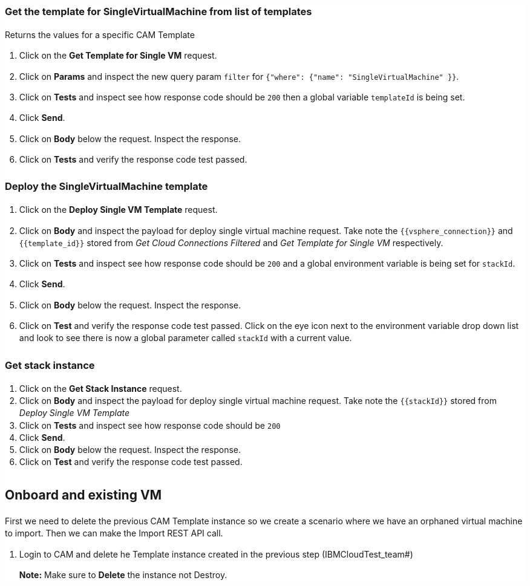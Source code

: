 ### Get the template for SingleVirtualMachine from list of templates

Returns the values for a specific CAM Template

1. Click on the **Get Template for Single VM** request.

1. Click on **Params** and inspect the new query param `filter` for `{"where": {"name": "SingleVirtualMachine" }}`.

1. Click on **Tests** and inspect see how response code should be `200` then a global variable `templateId` is being set.

1. Click **Send**.

1. Click on **Body** below the request. Inspect the response.

1. Click on **Tests** and verify the response code test passed.

### Deploy the SingleVirtualMachine template
1. Click on the **Deploy Single VM Template** request.

1. Click on **Body** and inspect the payload for deploy single virtual machine request. Take note the `{{vsphere_connection}}` and `{{template_id}}` stored from *Get Cloud Connections Filtered* and *Get Template for Single VM* respectively.

1. Click on **Tests** and inspect see how response code should be `200` and a global environment variable is being set for `stackId`.

1. Click **Send**.

1. Click on **Body** below the request. Inspect the response. 

1. Click on **Test** and verify the response code test passed. Click on the eye icon next to the environment variable drop down list and look to see there is now a global parameter called `stackId` with a current value.


### Get stack instance
1. Click on the **Get Stack Instance** request.
1. Click on **Body** and inspect the payload for deploy single virtual machine request. Take note the `{{stackId}}` stored from *Deploy Single VM Template*
1. Click on **Tests** and inspect see how response code should be `200`
1. Click **Send**.
1. Click on **Body** below the request. Inspect the response. 
1. Click on **Test** and verify the response code test passed. 



## Onboard and existing VM

First we need to delete the previous CAM Template instance so we create a scenario where we have an orphaned virtual machine to import. Then we can make the Import REST API call.

1. Login to CAM and delete he Template instance created in the previous step (IBMCloudTest_team#)

   **Note:** Make sure to **Delete** the instance not Destroy.
